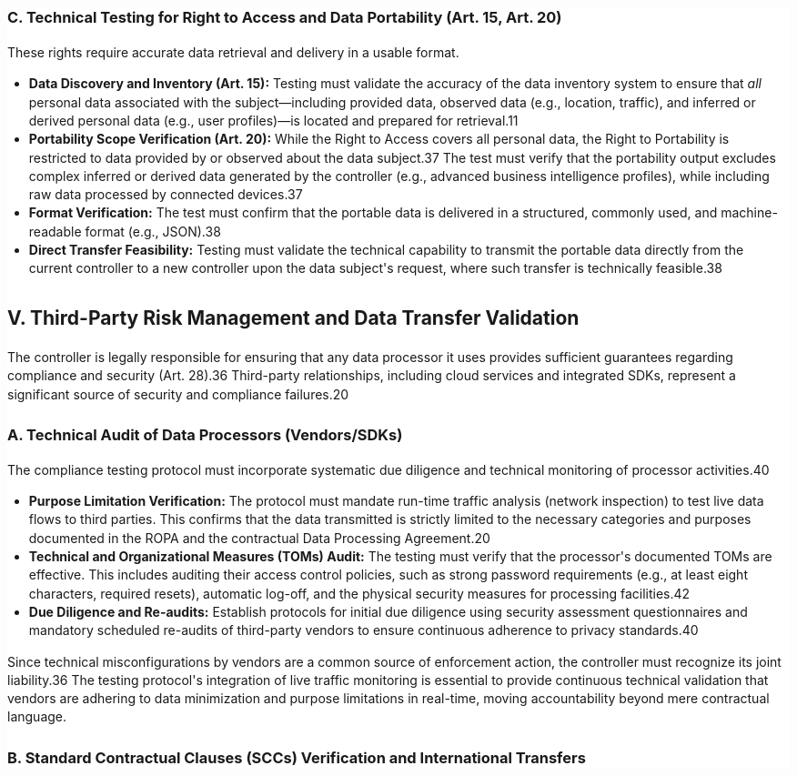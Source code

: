 ### **C. Technical Testing for Right to Access and Data Portability (Art. 15, Art. 20\)**

These rights require accurate data retrieval and delivery in a usable format.

* **Data Discovery and Inventory (Art. 15):** Testing must validate the accuracy of the data inventory system to ensure that *all* personal data associated with the subject—including provided data, observed data (e.g., location, traffic), and inferred or derived personal data (e.g., user profiles)—is located and prepared for retrieval.11  
* **Portability Scope Verification (Art. 20):** While the Right to Access covers all personal data, the Right to Portability is restricted to data provided by or observed about the data subject.37 The test must verify that the portability output excludes complex inferred or derived data generated by the controller (e.g., advanced business intelligence profiles), while including raw data processed by connected devices.37  
* **Format Verification:** The test must confirm that the portable data is delivered in a structured, commonly used, and machine-readable format (e.g., JSON).38  
* **Direct Transfer Feasibility:** Testing must validate the technical capability to transmit the portable data directly from the current controller to a new controller upon the data subject's request, where such transfer is technically feasible.38

## **V. Third-Party Risk Management and Data Transfer Validation**

The controller is legally responsible for ensuring that any data processor it uses provides sufficient guarantees regarding compliance and security (Art. 28).36 Third-party relationships, including cloud services and integrated SDKs, represent a significant source of security and compliance failures.20

### **A. Technical Audit of Data Processors (Vendors/SDKs)**

The compliance testing protocol must incorporate systematic due diligence and technical monitoring of processor activities.40

* **Purpose Limitation Verification:** The protocol must mandate run-time traffic analysis (network inspection) to test live data flows to third parties. This confirms that the data transmitted is strictly limited to the necessary categories and purposes documented in the ROPA and the contractual Data Processing Agreement.20  
* **Technical and Organizational Measures (TOMs) Audit:** The testing must verify that the processor's documented TOMs are effective. This includes auditing their access control policies, such as strong password requirements (e.g., at least eight characters, required resets), automatic log-off, and the physical security measures for processing facilities.42  
* **Due Diligence and Re-audits:** Establish protocols for initial due diligence using security assessment questionnaires and mandatory scheduled re-audits of third-party vendors to ensure continuous adherence to privacy standards.40

Since technical misconfigurations by vendors are a common source of enforcement action, the controller must recognize its joint liability.36 The testing protocol's integration of live traffic monitoring is essential to provide continuous technical validation that vendors are adhering to data minimization and purpose limitations in real-time, moving accountability beyond mere contractual language.

### **B. Standard Contractual Clauses (SCCs) Verification and International Transfers**
